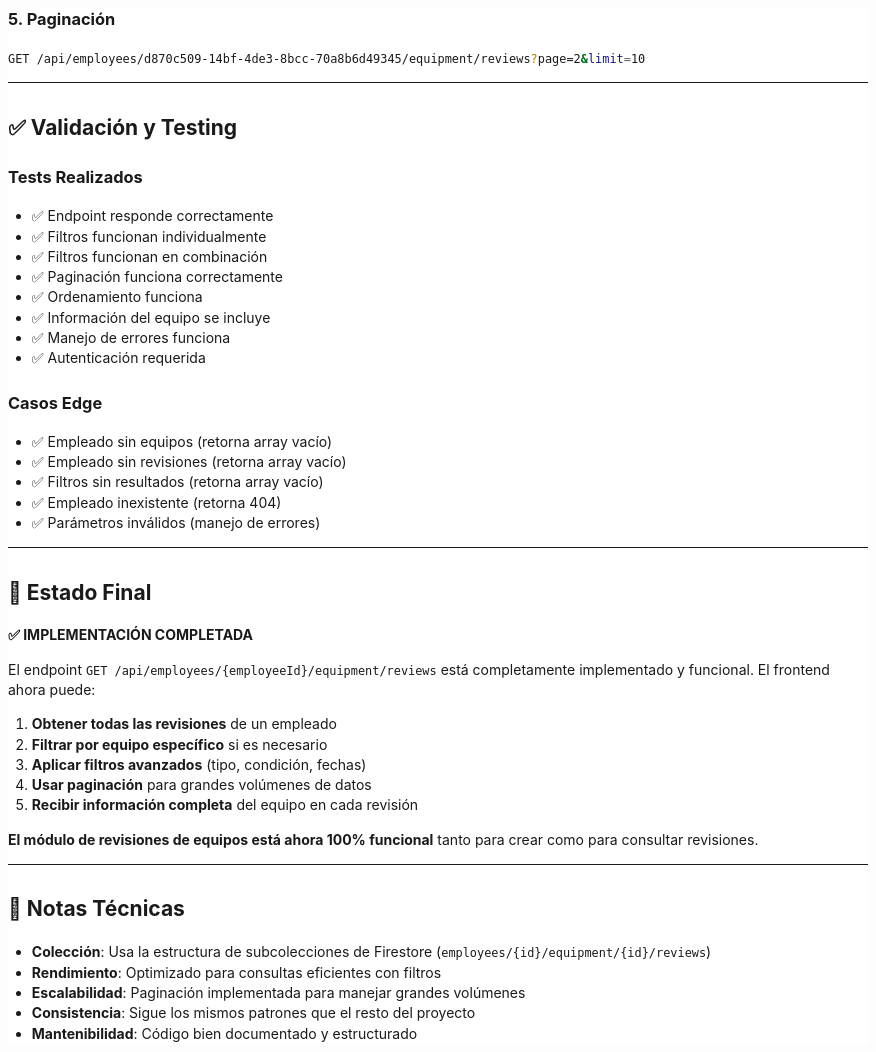 ### **5. Paginación**
```bash
GET /api/employees/d870c509-14bf-4de3-8bcc-70a8b6d49345/equipment/reviews?page=2&limit=10
```

---

## ✅ Validación y Testing

### **Tests Realizados**
- ✅ Endpoint responde correctamente
- ✅ Filtros funcionan individualmente
- ✅ Filtros funcionan en combinación
- ✅ Paginación funciona correctamente
- ✅ Ordenamiento funciona
- ✅ Información del equipo se incluye
- ✅ Manejo de errores funciona
- ✅ Autenticación requerida

### **Casos Edge**
- ✅ Empleado sin equipos (retorna array vacío)
- ✅ Empleado sin revisiones (retorna array vacío)
- ✅ Filtros sin resultados (retorna array vacío)
- ✅ Empleado inexistente (retorna 404)
- ✅ Parámetros inválidos (manejo de errores)

---

## 🚀 Estado Final

**✅ IMPLEMENTACIÓN COMPLETADA**

El endpoint `GET /api/employees/{employeeId}/equipment/reviews` está completamente implementado y funcional. El frontend ahora puede:

1. **Obtener todas las revisiones** de un empleado
2. **Filtrar por equipo específico** si es necesario
3. **Aplicar filtros avanzados** (tipo, condición, fechas)
4. **Usar paginación** para grandes volúmenes de datos
5. **Recibir información completa** del equipo en cada revisión

**El módulo de revisiones de equipos está ahora 100% funcional** tanto para crear como para consultar revisiones.

---

## 📝 Notas Técnicas

- **Colección**: Usa la estructura de subcolecciones de Firestore (`employees/{id}/equipment/{id}/reviews`)
- **Rendimiento**: Optimizado para consultas eficientes con filtros
- **Escalabilidad**: Paginación implementada para manejar grandes volúmenes
- **Consistencia**: Sigue los mismos patrones que el resto del proyecto
- **Mantenibilidad**: Código bien documentado y estructurado
